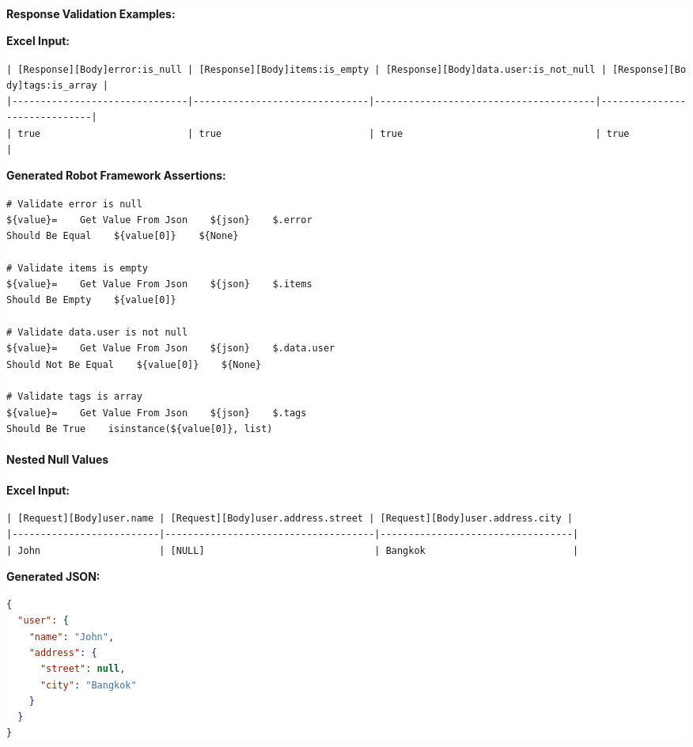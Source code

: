 **Response Validation Examples:**

**Excel Input:**
```
| [Response][Body]error:is_null | [Response][Body]items:is_empty | [Response][Body]data.user:is_not_null | [Response][Body]tags:is_array |
|-------------------------------|-------------------------------|---------------------------------------|------------------------------|
| true                          | true                          | true                                  | true                         |
```

**Generated Robot Framework Assertions:**
```robot
# Validate error is null
${value}=    Get Value From Json    ${json}    $.error
Should Be Equal    ${value[0]}    ${None}

# Validate items is empty
${value}=    Get Value From Json    ${json}    $.items
Should Be Empty    ${value[0]}

# Validate data.user is not null
${value}=    Get Value From Json    ${json}    $.data.user
Should Not Be Equal    ${value[0]}    ${None}

# Validate tags is array
${value}=    Get Value From Json    ${json}    $.tags
Should Be True    isinstance(${value[0]}, list)
```

#### Nested Null Values

**Excel Input:**
```
| [Request][Body]user.name | [Request][Body]user.address.street | [Request][Body]user.address.city |
|--------------------------|-------------------------------------|----------------------------------|
| John                     | [NULL]                              | Bangkok                          |
```

**Generated JSON:**
```json
{
  "user": {
    "name": "John",
    "address": {
      "street": null,
      "city": "Bangkok"
    }
  }
}
```
